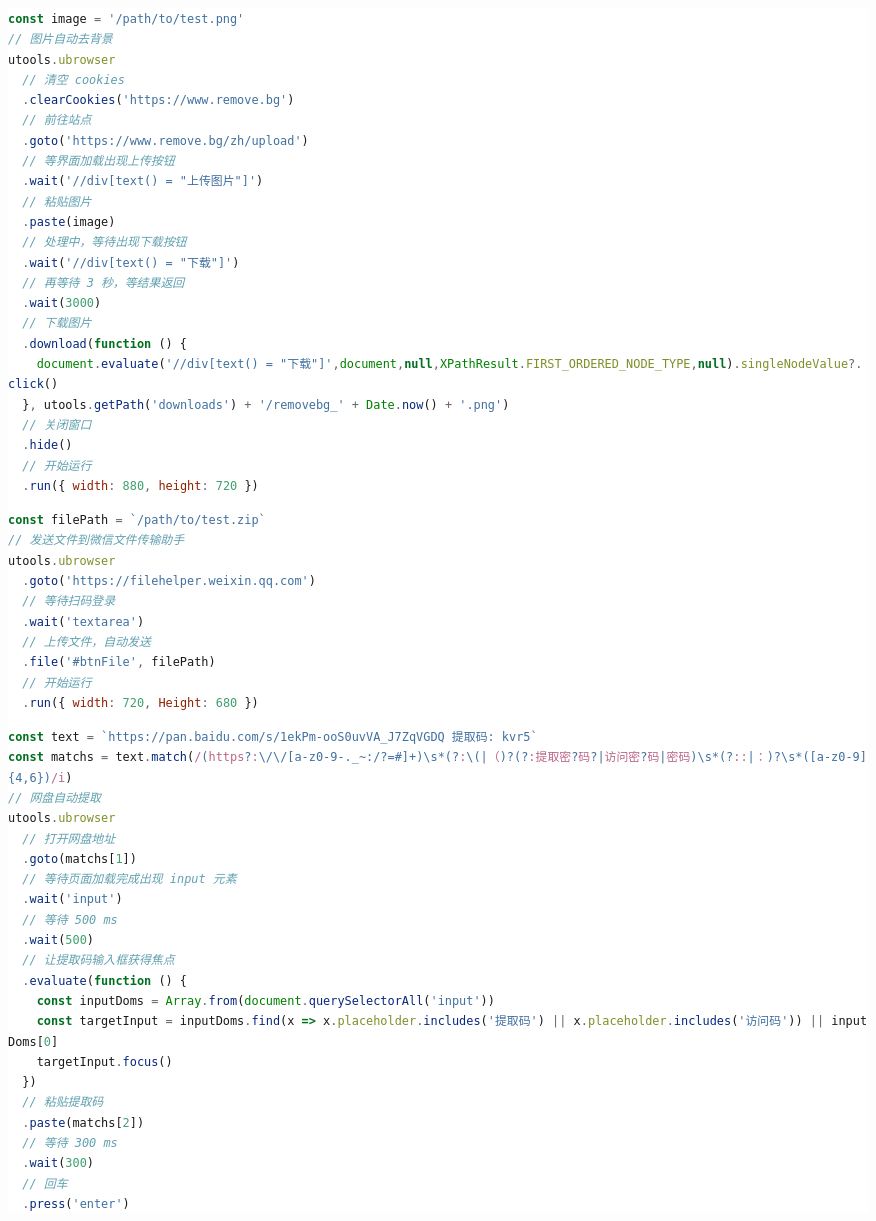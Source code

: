 ```js
const image = '/path/to/test.png'
// 图片自动去背景
utools.ubrowser
  // 清空 cookies
  .clearCookies('https://www.remove.bg')
  // 前往站点
  .goto('https://www.remove.bg/zh/upload')
  // 等界面加载出现上传按钮
  .wait('//div[text() = "上传图片"]')
  // 粘贴图片
  .paste(image)
  // 处理中，等待出现下载按钮
  .wait('//div[text() = "下载"]')
  // 再等待 3 秒，等结果返回
  .wait(3000)
  // 下载图片
  .download(function () {
    document.evaluate('//div[text() = "下载"]',document,null,XPathResult.FIRST_ORDERED_NODE_TYPE,null).singleNodeValue?.click()
  }, utools.getPath('downloads') + '/removebg_' + Date.now() + '.png')
  // 关闭窗口
  .hide()
  // 开始运行
  .run({ width: 880, height: 720 })
```

```js
const filePath = `/path/to/test.zip`
// 发送文件到微信文件传输助手
utools.ubrowser
  .goto('https://filehelper.weixin.qq.com')
  // 等待扫码登录
  .wait('textarea')
  // 上传文件，自动发送
  .file('#btnFile', filePath)
  // 开始运行
  .run({ width: 720, Height: 680 })
```

```js
const text = `https://pan.baidu.com/s/1ekPm-ooS0uvVA_J7ZqVGDQ 提取码: kvr5`
const matchs = text.match(/(https?:\/\/[a-z0-9-._~:/?=#]+)\s*(?:\(|（)?(?:提取密?码?|访问密?码|密码)\s*(?::|：)?\s*([a-z0-9]{4,6})/i)
// 网盘自动提取
utools.ubrowser
  // 打开网盘地址
  .goto(matchs[1])
  // 等待页面加载完成出现 input 元素
  .wait('input')
  // 等待 500 ms
  .wait(500)
  // 让提取码输入框获得焦点
  .evaluate(function () {
    const inputDoms = Array.from(document.querySelectorAll('input'))
    const targetInput = inputDoms.find(x => x.placeholder.includes('提取码') || x.placeholder.includes('访问码')) || inputDoms[0]
    targetInput.focus()
  })
  // 粘贴提取码
  .paste(matchs[2])
  // 等待 300 ms
  .wait(300)
  // 回车
  .press('enter')
```

  [key:string]: unknown